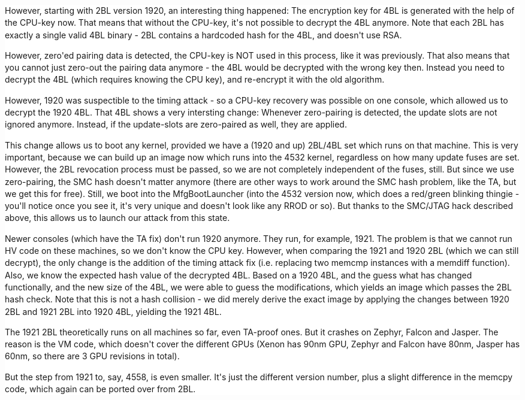 However, starting with 2BL version 1920, an interesting thing happened:
The encryption key for 4BL is generated with the help of the CPU-key
now. That means that without the CPU-key, it's not possible to decrypt
the 4BL anymore. Note that each 2BL has exactly a single valid 4BL
binary - 2BL contains a hardcoded hash for the 4BL, and doesn't use RSA.

However, zero'ed pairing data is detected, the CPU-key is NOT used in
this process, like it was previously. That also means that you cannot
just zero-out the pairing data anymore - the 4BL would be decrypted with
the wrong key then. Instead you need to decrypt the 4BL (which requires
knowing the CPU key), and re-encrypt it with the old algorithm.

However, 1920 was suspectible to the timing attack - so a CPU-key
recovery was possible on one console, which allowed us to decrypt the
1920 4BL. That 4BL shows a very intersting change: Whenever zero-pairing
is detected, the update slots are not ignored anymore. Instead, if the
update-slots are zero-paired as well, they are applied.

This change allows us to boot any kernel, provided we have a (1920 and
up) 2BL/4BL set which runs on that machine. This is very important,
because we can build up an image now which runs into the 4532 kernel,
regardless on how many update fuses are set. However, the 2BL revocation
process must be passed, so we are not completely independent of the
fuses, still. But since we use zero-pairing, the SMC hash doesn't matter
anymore (there are other ways to work around the SMC hash problem, like
the TA, but we get this for free). Still, we boot into the
MfgBootLauncher (into the 4532 version now, which does a red/green
blinking thingie - you'll notice once you see it, it's very unique and
doesn't look like any RROD or so). But thanks to the SMC/JTAG hack
described above, this allows us to launch our attack from this state.

Newer consoles (which have the TA fix) don't run 1920 anymore. They run,
for example, 1921. The problem is that we cannot run HV code on these
machines, so we don't know the CPU key. However, when comparing the 1921
and 1920 2BL (which we can still decrypt), the only change is the
addition of the timing attack fix (i.e. replacing two memcmp instances
with a memdiff function). Also, we know the expected hash value of the
decrypted 4BL. Based on a 1920 4BL, and the guess what has changed
functionally, and the new size of the 4BL, we were able to guess the
modifications, which yields an image which passes the 2BL hash check.
Note that this is not a hash collision - we did merely derive the exact
image by applying the changes between 1920 2BL and 1921 2BL into 1920
4BL, yielding the 1921 4BL.

The 1921 2BL theoretically runs on all machines so far, even TA-proof
ones. But it crashes on Zephyr, Falcon and Jasper. The reason is the VM
code, which doesn't cover the different GPUs (Xenon has 90nm GPU, Zephyr
and Falcon have 80nm, Jasper has 60nm, so there are 3 GPU revisions in
total).

But the step from 1921 to, say, 4558, is even smaller. It's just the
different version number, plus a slight difference in the memcpy code,
which again can be ported over from 2BL.
